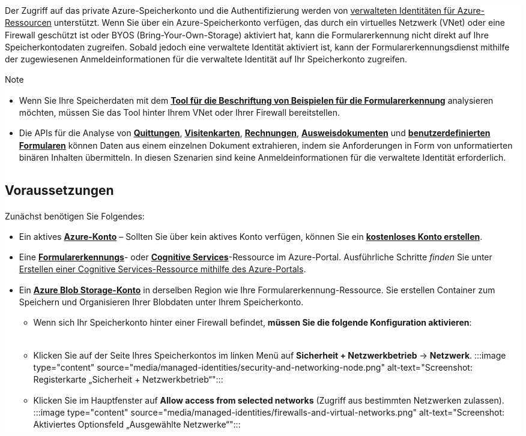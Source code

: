 
 Der Zugriff auf das private Azure-Speicherkonto und die Authentifizierung werden von [verwalteten Identitäten für Azure-Ressourcen](../../active-directory/managed-identities-azure-resources/overview.md) unterstützt. Wenn Sie über ein Azure-Speicherkonto verfügen, das durch ein virtuelles Netzwerk (VNet) oder eine Firewall geschützt ist oder BYOS (Bring-Your-Own-Storage) aktiviert hat, kann die Formularerkennung nicht direkt auf Ihre Speicherkontodaten zugreifen. Sobald jedoch eine verwaltete Identität aktiviert ist, kann der Formularerkennungsdienst mithilfe der zugewiesenen Anmeldeinformationen für die verwaltete Identität auf Ihr Speicherkonto zugreifen.

> [!NOTE]
>
> * Wenn Sie Ihre Speicherdaten mit dem [**Tool für die Beschriftung von Beispielen für die Formularerkennung**](https://fott-2-1.azurewebsites.net/) analysieren möchten, müssen Sie das Tool hinter Ihrem VNet oder Ihrer Firewall bereitstellen.
>
> * Die APIs für die Analyse von [**Quittungen**](https://westus.dev.cognitive.microsoft.com/docs/services/form-recognizer-api-v2-1/operations/AnalyzeReceiptAsync), [**Visitenkarten**](https://westus.dev.cognitive.microsoft.com/docs/services/form-recognizer-api-v2-1/operations/AnalyzeBusinessCardAsync), [**Rechnungen**](https://westus.dev.cognitive.microsoft.com/docs/services/form-recognizer-api-v2-1/operations/5ed8c9843c2794cbb1a96291), [**Ausweisdokumenten**](https://westus.dev.cognitive.microsoft.com/docs/services/form-recognizer-api-v2-1/operations/5f74a7738978e467c5fb8707) und [**benutzerdefinierten Formularen**](https://westus.dev.cognitive.microsoft.com/docs/services/form-recognizer-api-v2-1/operations/AnalyzeWithCustomForm) können Daten aus einem einzelnen Dokument extrahieren, indem sie Anforderungen in Form von unformatierten binären Inhalten übermitteln. In diesen Szenarien sind keine Anmeldeinformationen für die verwaltete Identität erforderlich.

## <a name="prerequisites"></a>Voraussetzungen

Zunächst benötigen Sie Folgendes:

* Ein aktives [**Azure-Konto**](https://azure.microsoft.com/free/cognitive-services/) – Sollten Sie über kein aktives Konto verfügen, können Sie ein [**kostenloses Konto erstellen**](https://azure.microsoft.com/free/).

* Eine [**Formularerkennungs**](https://ms.portal.azure.com/#create/Microsoft.CognitiveServicesTextTranslation)- oder [**Cognitive Services**](https://ms.portal.azure.com/#create/Microsoft.CognitiveServicesAllInOne)-Ressource im Azure-Portal. Ausführliche Schritte _finden_ Sie unter [Erstellen einer Cognitive Services-Ressource mithilfe des Azure-Portals](../../cognitive-services/cognitive-services-apis-create-account.md?tabs=multiservice%2cwindows).

* Ein [**Azure Blob Storage-Konto**](https://ms.portal.azure.com/#create/Microsoft.StorageAccount-ARM) in derselben Region wie Ihre Formularerkennung-Ressource. Sie erstellen Container zum Speichern und Organisieren Ihrer Blobdaten unter Ihrem Speicherkonto. 

  * Wenn sich Ihr Speicherkonto hinter einer Firewall befindet, **müssen Sie die folgende Konfiguration aktivieren**: </br></br>

  * Klicken Sie auf der Seite Ihres Speicherkontos im linken Menü auf **Sicherheit + Netzwerkbetrieb** → **Netzwerk**.
    :::image type="content" source="media/managed-identities/security-and-networking-node.png" alt-text="Screenshot: Registerkarte „Sicherheit + Netzwerkbetrieb“":::

  * Klicken Sie im Hauptfenster auf **Allow access from selected networks** (Zugriff aus bestimmten Netzwerken zulassen).
  :::image type="content" source="media/managed-identities/firewalls-and-virtual-networks.png" alt-text="Screenshot: Aktiviertes Optionsfeld „Ausgewählte Netzwerke“":::
